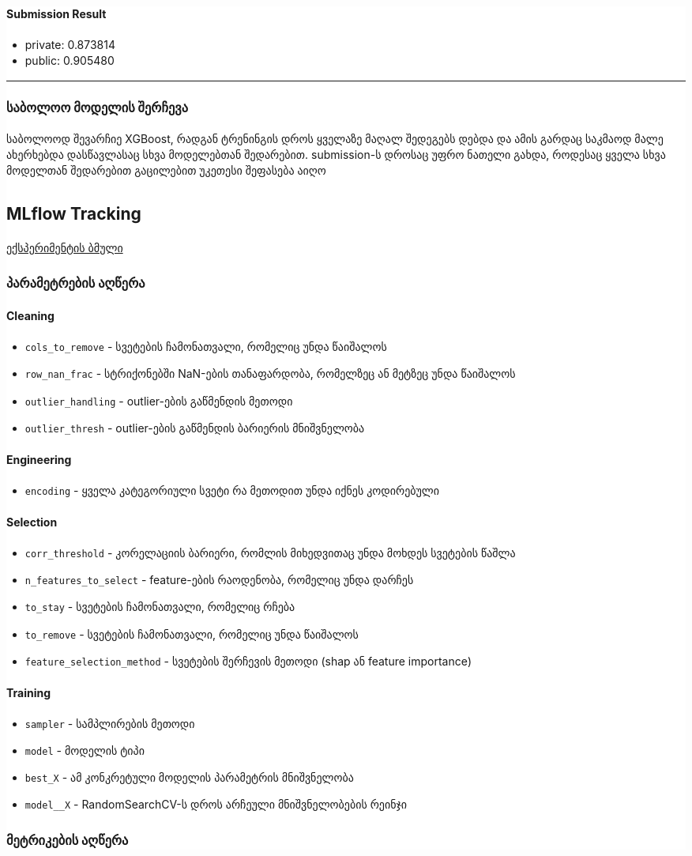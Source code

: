 #### Submission Result 
* private: 0.873814
* public: 0.905480


---

### საბოლოო მოდელის შერჩევა

საბოლოოდ შევარჩიე XGBoost, რადგან ტრენინგის დროს ყველაზე მაღალ შედეგებს დებდა და ამის გარდაც საკმაოდ მალე ახერხებდა დასწავლასაც სხვა მოდელებთან შედარებით. submission-ს დროსაც უფრო ნათელი გახდა, როდესაც ყველა სხვა მოდელთან შედარებით გაცილებით უკეთესი შეფასება აიღო


## MLflow Tracking

[ექსპერიმენტის ბმული](https://dagshub.com/Cimbir/IEEE-CIS_Fraud_Detection.mlflow/)

### პარამეტრების აღწერა

#### Cleaning

* `cols_to_remove` - სვეტების ჩამონათვალი, რომელიც უნდა წაიშალოს

* `row_nan_frac` - სტრიქონებში NaN-ების თანაფარდობა, რომელზეც ან მეტზეც უნდა წაიშალოს

* `outlier_handling` - outlier-ების გაწმენდის მეთოდი

* `outlier_thresh` - outlier-ების გაწმენდის ბარიერის მნიშვნელობა

#### Engineering

* `encoding` - ყველა კატეგორიული სვეტი რა მეთოდით უნდა იქნეს კოდირებული

#### Selection

* `corr_threshold` - კორელაციის ბარიერი, რომლის მიხედვითაც უნდა მოხდეს სვეტების წაშლა

* `n_features_to_select` - feature-ების რაოდენობა, რომელიც უნდა დარჩეს

* `to_stay` - სვეტების ჩამონათვალი, რომელიც რჩება

* `to_remove` - სვეტების ჩამონათვალი, რომელიც უნდა წაიშალოს

* `feature_selection_method` - სვეტების შერჩევის მეთოდი (shap ან feature importance)

#### Training

* `sampler` - სამპლირების მეთოდი

* `model` - მოდელის ტიპი

* `best_X` - ამ კონკრეტული მოდელის პარამეტრის მნიშვნელობა

* `model__X` - RandomSearchCV-ს დროს არჩეული მნიშვნელობების რეინჯი

### მეტრიკების აღწერა
